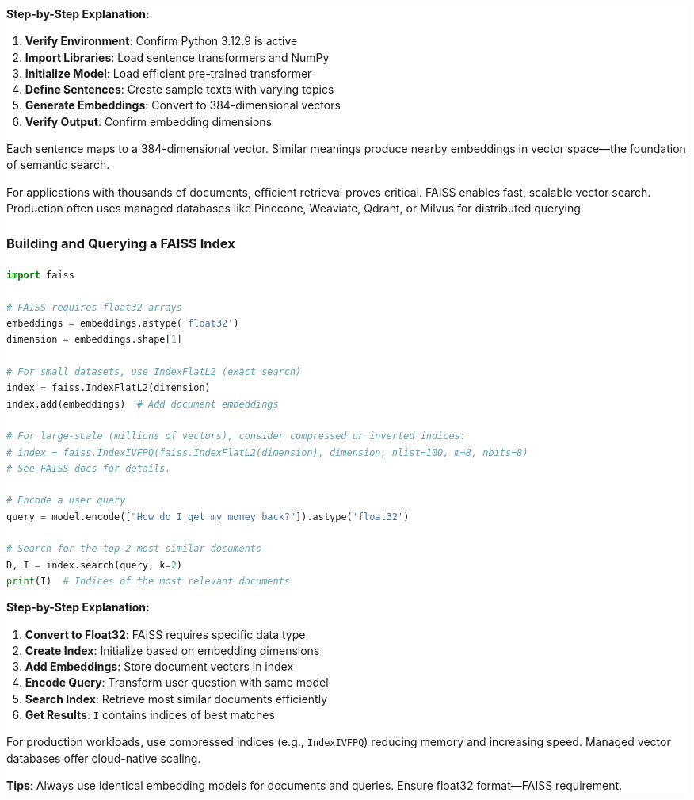 **Step-by-Step Explanation:**

1. **Verify Environment**: Confirm Python 3.12.9 is active
2. **Import Libraries**: Load sentence transformers and NumPy
3. **Initialize Model**: Load efficient pre-trained transformer
4. **Define Sentences**: Create sample texts with varying topics
5. **Generate Embeddings**: Convert to 384-dimensional vectors
6. **Verify Output**: Confirm embedding dimensions

Each sentence maps to a 384-dimensional vector. Similar meanings produce nearby embeddings in vector space—the foundation of semantic search.

For applications with thousands of documents, efficient retrieval proves critical. FAISS enables fast, scalable vector search. Production often uses managed databases like Pinecone, Weaviate, Qdrant, or Milvus for distributed querying.

### Building and Querying a FAISS Index

```python
import faiss

# FAISS requires float32 arrays
embeddings = embeddings.astype('float32')
dimension = embeddings.shape[1]

# For small datasets, use IndexFlatL2 (exact search)
index = faiss.IndexFlatL2(dimension)
index.add(embeddings)  # Add document embeddings

# For large-scale (millions of vectors), consider compressed or inverted indices:
# index = faiss.IndexIVFPQ(faiss.IndexFlatL2(dimension), dimension, nlist=100, m=8, nbits=8)
# See FAISS docs for details.

# Encode a user query
query = model.encode(["How do I get my money back?"]).astype('float32')

# Search for the top-2 most similar documents
D, I = index.search(query, k=2)
print(I)  # Indices of the most relevant documents

```

**Step-by-Step Explanation:**

1. **Convert to Float32**: FAISS requires specific data type
2. **Create Index**: Initialize based on embedding dimensions
3. **Add Embeddings**: Store document vectors in index
4. **Encode Query**: Transform user question with same model
5. **Search Index**: Retrieve most similar documents efficiently
6. **Get Results**: `I` contains indices of best matches

For production workloads, use compressed indices (e.g., `IndexIVFPQ`) reducing memory and increasing speed. Managed vector databases offer cloud-native scaling.

**Tips**: Always use identical embedding models for documents and queries. Ensure float32 format—FAISS requirement.
